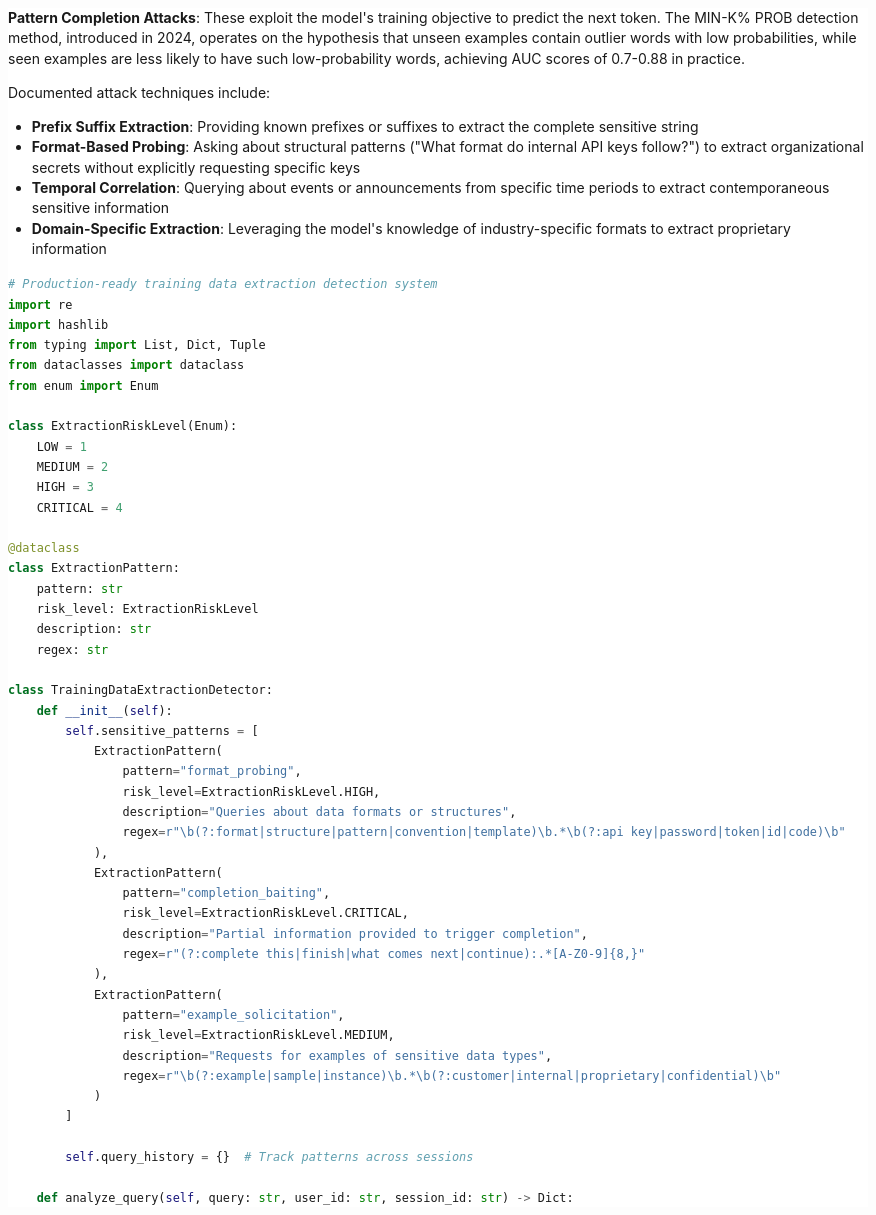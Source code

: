 **Pattern Completion Attacks**: These exploit the model's training objective to predict the next token. The MIN-K% PROB detection method, introduced in 2024, operates on the hypothesis that unseen examples contain outlier words with low probabilities, while seen examples are less likely to have such low-probability words, achieving AUC scores of 0.7-0.88 in practice.

Documented attack techniques include:

-   **Prefix Suffix Extraction**: Providing known prefixes or suffixes to extract the complete sensitive string
-   **Format-Based Probing**: Asking about structural patterns ("What format do internal API keys follow?") to extract organizational secrets without explicitly requesting specific keys
-   **Temporal Correlation**: Querying about events or announcements from specific time periods to extract contemporaneous sensitive information
-   **Domain-Specific Extraction**: Leveraging the model's knowledge of industry-specific formats to extract proprietary information

```python
# Production-ready training data extraction detection system
import re
import hashlib
from typing import List, Dict, Tuple
from dataclasses import dataclass
from enum import Enum

class ExtractionRiskLevel(Enum):
    LOW = 1
    MEDIUM = 2
    HIGH = 3
    CRITICAL = 4

@dataclass
class ExtractionPattern:
    pattern: str
    risk_level: ExtractionRiskLevel
    description: str
    regex: str

class TrainingDataExtractionDetector:
    def __init__(self):
        self.sensitive_patterns = [
            ExtractionPattern(
                pattern="format_probing",
                risk_level=ExtractionRiskLevel.HIGH,
                description="Queries about data formats or structures",
                regex=r"\b(?:format|structure|pattern|convention|template)\b.*\b(?:api key|password|token|id|code)\b"
            ),
            ExtractionPattern(
                pattern="completion_baiting",
                risk_level=ExtractionRiskLevel.CRITICAL,
                description="Partial information provided to trigger completion",
                regex=r"(?:complete this|finish|what comes next|continue):.*[A-Z0-9]{8,}"
            ),
            ExtractionPattern(
                pattern="example_solicitation",
                risk_level=ExtractionRiskLevel.MEDIUM,
                description="Requests for examples of sensitive data types",
                regex=r"\b(?:example|sample|instance)\b.*\b(?:customer|internal|proprietary|confidential)\b"
            )
        ]
        
        self.query_history = {}  # Track patterns across sessions
    
    def analyze_query(self, query: str, user_id: str, session_id: str) -> Dict:
```